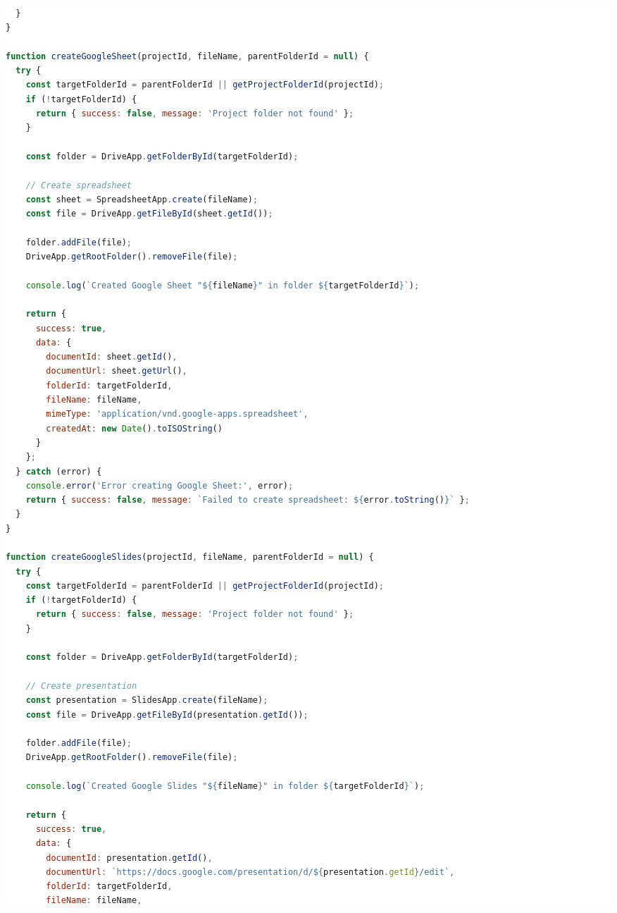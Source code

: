 ```javascript
  }
}

function createGoogleSheet(projectId, fileName, parentFolderId = null) {
  try {
    const targetFolderId = parentFolderId || getProjectFolderId(projectId);
    if (!targetFolderId) {
      return { success: false, message: 'Project folder not found' };
    }
    
    const folder = DriveApp.getFolderById(targetFolderId);
    
    // Create spreadsheet
    const sheet = SpreadsheetApp.create(fileName);
    const file = DriveApp.getFileById(sheet.getId());
    
    folder.addFile(file);
    DriveApp.getRootFolder().removeFile(file);
    
    console.log(`Created Google Sheet "${fileName}" in folder ${targetFolderId}`);
    
    return { 
      success: true, 
      data: { 
        documentId: sheet.getId(),
        documentUrl: sheet.getUrl(),
        folderId: targetFolderId,
        fileName: fileName,
        mimeType: 'application/vnd.google-apps.spreadsheet',
        createdAt: new Date().toISOString()
      } 
    };
  } catch (error) {
    console.error('Error creating Google Sheet:', error);
    return { success: false, message: `Failed to create spreadsheet: ${error.toString()}` };
  }
}

function createGoogleSlides(projectId, fileName, parentFolderId = null) {
  try {
    const targetFolderId = parentFolderId || getProjectFolderId(projectId);
    if (!targetFolderId) {
      return { success: false, message: 'Project folder not found' };
    }
    
    const folder = DriveApp.getFolderById(targetFolderId);
    
    // Create presentation
    const presentation = SlidesApp.create(fileName);
    const file = DriveApp.getFileById(presentation.getId());
    
    folder.addFile(file);
    DriveApp.getRootFolder().removeFile(file);
    
    console.log(`Created Google Slides "${fileName}" in folder ${targetFolderId}`);
    
    return { 
      success: true, 
      data: { 
        documentId: presentation.getId(),
        documentUrl: `https://docs.google.com/presentation/d/${presentation.getId}/edit`,
        folderId: targetFolderId,
        fileName: fileName,
```